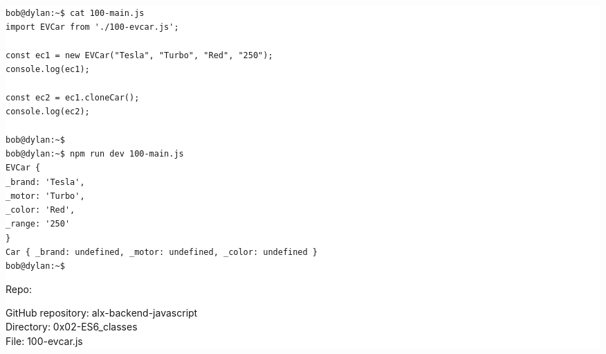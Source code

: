     bob@dylan:~$ cat 100-main.js
    import EVCar from './100-evcar.js';

    const ec1 = new EVCar("Tesla", "Turbo", "Red", "250");
    console.log(ec1);

    const ec2 = ec1.cloneCar();
    console.log(ec2);

    bob@dylan:~$ 
    bob@dylan:~$ npm run dev 100-main.js
    EVCar {
    _brand: 'Tesla',
    _motor: 'Turbo',
    _color: 'Red',
    _range: '250'
    }
    Car { _brand: undefined, _motor: undefined, _color: undefined }
    bob@dylan:~$ 

Repo:<br>

GitHub repository: alx-backend-javascript<br>
Directory: 0x02-ES6_classes<br>
File: 100-evcar.js<br>